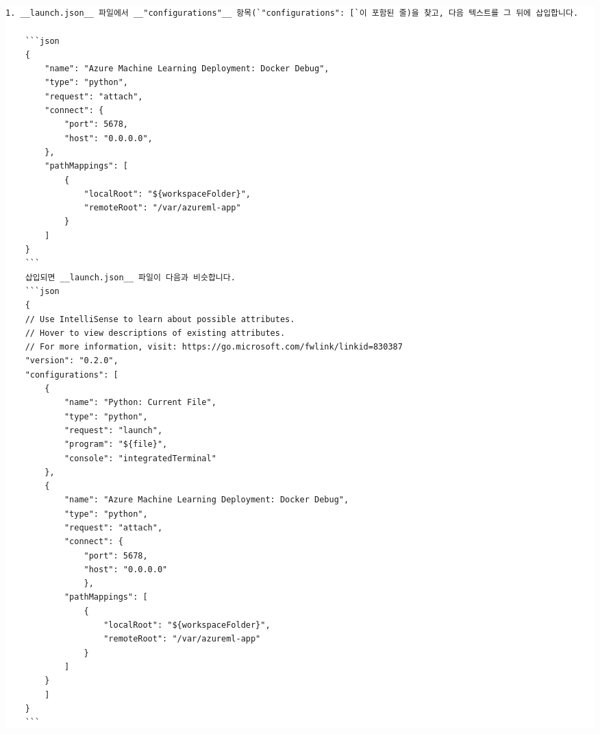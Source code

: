     1. __launch.json__ 파일에서 __"configurations"__ 항목(`"configurations": [`이 포함된 줄)을 찾고, 다음 텍스트를 그 뒤에 삽입합니다. 

        ```json
        {
            "name": "Azure Machine Learning Deployment: Docker Debug",
            "type": "python",
            "request": "attach",
            "connect": {
                "port": 5678,
                "host": "0.0.0.0",
            },
            "pathMappings": [
                {
                    "localRoot": "${workspaceFolder}",
                    "remoteRoot": "/var/azureml-app"
                }
            ]
        }
        ```
        삽입되면 __launch.json__ 파일이 다음과 비슷합니다.
        ```json
        {
        // Use IntelliSense to learn about possible attributes.
        // Hover to view descriptions of existing attributes.
        // For more information, visit: https://go.microsoft.com/fwlink/linkid=830387
        "version": "0.2.0",
        "configurations": [
            {
                "name": "Python: Current File",
                "type": "python",
                "request": "launch",
                "program": "${file}",
                "console": "integratedTerminal"
            },
            {
                "name": "Azure Machine Learning Deployment: Docker Debug",
                "type": "python",
                "request": "attach",
                "connect": {
                    "port": 5678,
                    "host": "0.0.0.0"
                    },
                "pathMappings": [
                    {
                        "localRoot": "${workspaceFolder}",
                        "remoteRoot": "/var/azureml-app"
                    }
                ]
            }
            ]
        }
        ```
